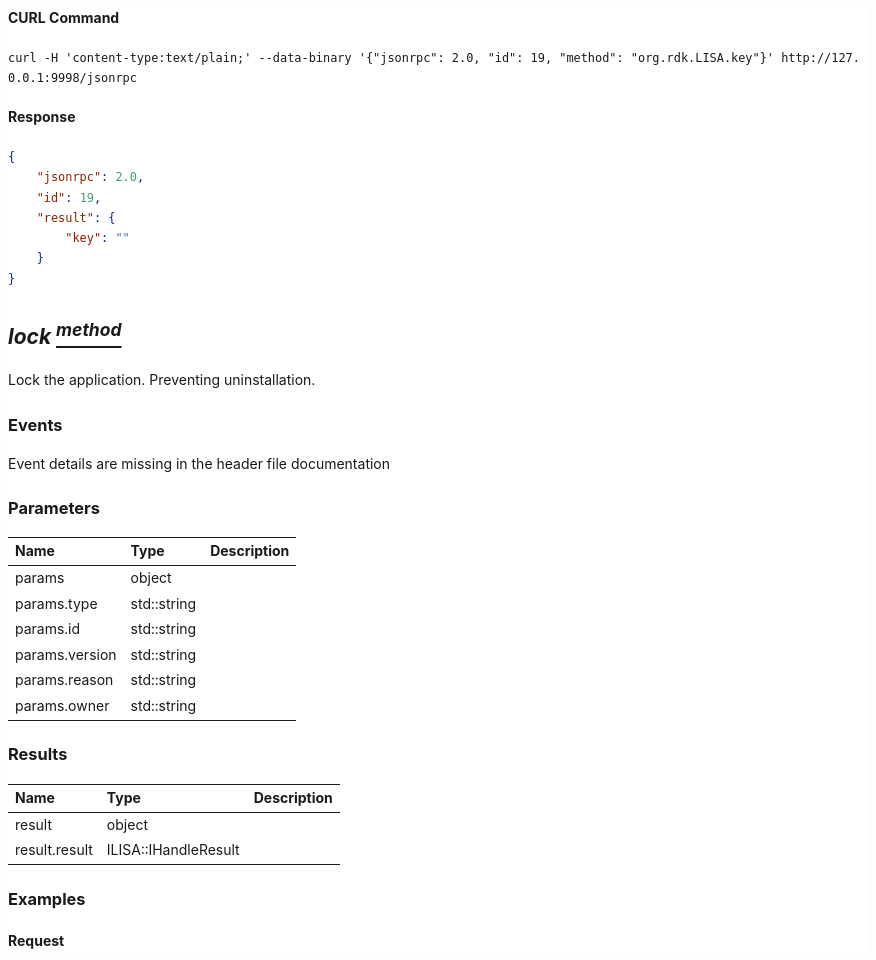 
#### CURL Command

```curl
curl -H 'content-type:text/plain;' --data-binary '{"jsonrpc": 2.0, "id": 19, "method": "org.rdk.LISA.key"}' http://127.0.0.1:9998/jsonrpc
```


#### Response

```json
{
    "jsonrpc": 2.0,
    "id": 19,
    "result": {
        "key": ""
    }
}
```

<a id="method.lock"></a>
## *lock [<sup>method</sup>](#head.Methods)*

Lock the application. Preventing uninstallation.

### Events
Event details are missing in the header file documentation 
### Parameters
| Name | Type | Description |
| :-------- | :-------- | :-------- |
| params | object |  |
| params.type | std::string |  |
| params.id | std::string |  |
| params.version | std::string |  |
| params.reason | std::string |  |
| params.owner | std::string |  |
### Results
| Name | Type | Description |
| :-------- | :-------- | :-------- |
| result | object |  |
| result.result | ILISA::IHandleResult |  |

### Examples


#### Request
